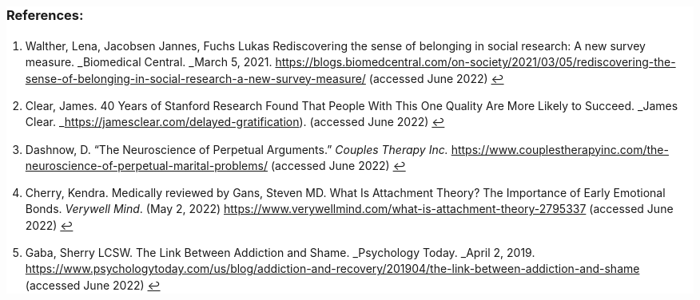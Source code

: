 ### References:

<div class="footnotes" role="doc-endnotes">
  <ol>
    <li id="fn:1" role="doc-endnote">
      <p>Walther, Lena, Jacobsen Jannes, Fuchs Lukas Rediscovering the sense of belonging in social research: A new survey measure. _Biomedical Central. _March 5, 2021.  <a href="https://blogs.biomedcentral.com/on-society/2021/03/05/rediscovering-the-sense-of-belonging-in-social-research-a-new-survey-measure/">https://blogs.biomedcentral.com/on-society/2021/03/05/rediscovering-the-sense-of-belonging-in-social-research-a-new-survey-measure/</a> (accessed June 2022) <a href="#fnref:1" class="reversefootnote" role="doc-backlink">&#8617;</a></p>
    </li>
    <li id="fn:2" role="doc-endnote">
      <p>Clear, James. 40 Years of Stanford Research Found That People With This One Quality Are More Likely to Succeed. _James Clear. _<a href="https://jamesclear.com/delayed-gratification#:~:text=Success%20in%20nearly%20every%20field,and%20putting%20in%20your%20reps">https://jamesclear.com/delayed-gratification</a>). (accessed June 2022) <a href="#fnref:2" class="reversefootnote" role="doc-backlink">&#8617;</a></p>
    </li>
    <li id="fn:3" role="doc-endnote">
      <p>Dashnow, D. “The Neuroscience of Perpetual Arguments.” <em>Couples Therapy Inc.</em> <a href="https://www.couplestherapyinc.com/the-neuroscience-of-perpetual-marital-problems/">https://www.couplestherapyinc.com/the-neuroscience-of-perpetual-marital-problems/</a> (accessed June 2022) <a href="#fnref:3" class="reversefootnote" role="doc-backlink">&#8617;</a></p>
    </li>
    <li id="fn:4" role="doc-endnote">
      <p>Cherry, Kendra. Medically reviewed by Gans, Steven MD. What Is Attachment Theory? The Importance of Early Emotional Bonds. <em>Verywell Mind</em>. (May 2, 2022) <a href="https://www.verywellmind.com/what-is-attachment-theory-2795337">https://www.verywellmind.com/what-is-attachment-theory-2795337</a> (accessed June 2022) <a href="#fnref:4" class="reversefootnote" role="doc-backlink">&#8617;</a></p>
    </li>
    <li id="fn:5" role="doc-endnote">
      <p>Gaba, Sherry LCSW. The Link Between Addiction and Shame. _Psychology Today. _April 2, 2019. <a href="https://www.psychologytoday.com/us/blog/addiction-and-recovery/201904/the-link-between-addiction-and-shame">https://www.psychologytoday.com/us/blog/addiction-and-recovery/201904/the-link-between-addiction-and-shame</a> (accessed June 2022) <a href="#fnref:5" class="reversefootnote" role="doc-backlink">&#8617;</a></p>
    </li>
  </ol>
</div>
